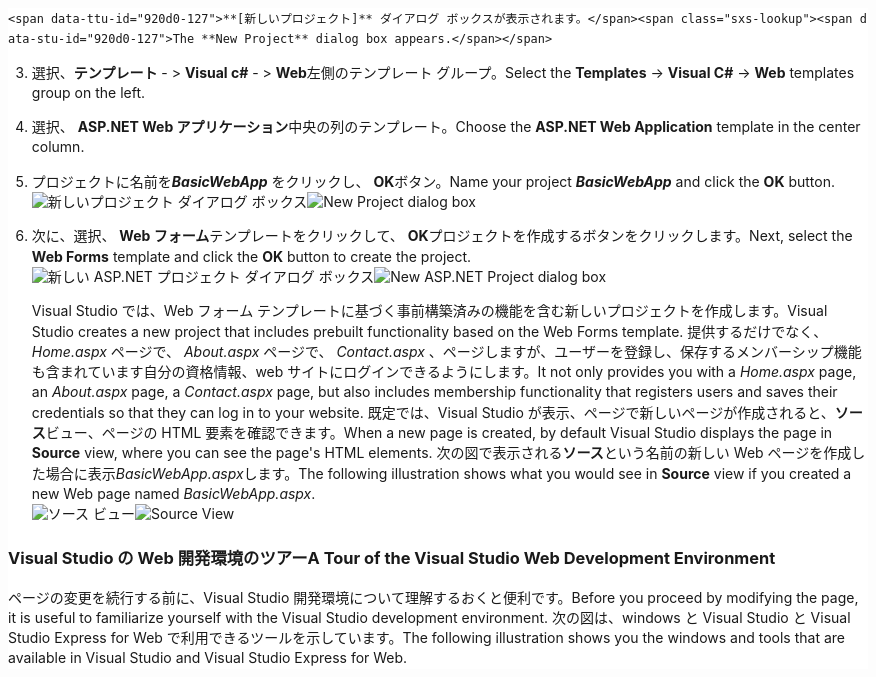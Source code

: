     <span data-ttu-id="920d0-127">**[新しいプロジェクト]** ダイアログ ボックスが表示されます。</span><span class="sxs-lookup"><span data-stu-id="920d0-127">The **New Project** dialog box appears.</span></span>
3. <span data-ttu-id="920d0-128">選択、**テンプレート** - &gt; **Visual c#**  - &gt; **Web**左側のテンプレート グループ。</span><span class="sxs-lookup"><span data-stu-id="920d0-128">Select the **Templates** -&gt; **Visual C#** -&gt; **Web** templates group on the left.</span></span>
4. <span data-ttu-id="920d0-129">選択、 **ASP.NET Web アプリケーション**中央の列のテンプレート。</span><span class="sxs-lookup"><span data-stu-id="920d0-129">Choose the **ASP.NET Web Application** template in the center column.</span></span>
5. <span data-ttu-id="920d0-130">プロジェクトに名前を***BasicWebApp***  をクリックし、 **OK**ボタン。</span><span class="sxs-lookup"><span data-stu-id="920d0-130">Name your project ***BasicWebApp*** and click the **OK** button.</span></span>   
<span data-ttu-id="920d0-131">![新しいプロジェクト ダイアログ ボックス](creating-a-basic-web-forms-page/_static/image2.png)</span><span class="sxs-lookup"><span data-stu-id="920d0-131">![New Project dialog box](creating-a-basic-web-forms-page/_static/image2.png)</span></span>
6. <span data-ttu-id="920d0-132">次に、選択、 **Web フォーム**テンプレートをクリックして、 **OK**プロジェクトを作成するボタンをクリックします。</span><span class="sxs-lookup"><span data-stu-id="920d0-132">Next, select the **Web Forms** template and click the **OK** button to create the project.</span></span>  
<span data-ttu-id="920d0-133">![新しい ASP.NET プロジェクト ダイアログ ボックス](creating-a-basic-web-forms-page/_static/image3.png)</span><span class="sxs-lookup"><span data-stu-id="920d0-133">![New ASP.NET Project dialog box](creating-a-basic-web-forms-page/_static/image3.png)</span></span>  

    <span data-ttu-id="920d0-134">Visual Studio では、Web フォーム テンプレートに基づく事前構築済みの機能を含む新しいプロジェクトを作成します。</span><span class="sxs-lookup"><span data-stu-id="920d0-134">Visual Studio creates a new project that includes prebuilt functionality based on the Web Forms template.</span></span> <span data-ttu-id="920d0-135">提供するだけでなく、 *Home.aspx*  ページで、 *About.aspx*  ページで、 *Contact.aspx* 、ページしますが、ユーザーを登録し、保存するメンバーシップ機能も含まれています自分の資格情報、web サイトにログインできるようにします。</span><span class="sxs-lookup"><span data-stu-id="920d0-135">It not only provides you with a *Home.aspx* page, an *About.aspx* page, a *Contact.aspx* page, but also includes membership functionality that registers users and saves their credentials so that they can log in to your website.</span></span> <span data-ttu-id="920d0-136">既定では、Visual Studio が表示、ページで新しいページが作成されると、**ソース**ビュー、ページの HTML 要素を確認できます。</span><span class="sxs-lookup"><span data-stu-id="920d0-136">When a new page is created, by default Visual Studio displays the page in **Source** view, where you can see the page's HTML elements.</span></span> <span data-ttu-id="920d0-137">次の図で表示される**ソース**という名前の新しい Web ページを作成した場合に表示*BasicWebApp.aspx*します。</span><span class="sxs-lookup"><span data-stu-id="920d0-137">The following illustration shows what you would see in **Source** view if you created a new Web page named *BasicWebApp.aspx*.</span></span>  
    <span data-ttu-id="920d0-138">![ソース ビュー](creating-a-basic-web-forms-page/_static/image4.png)</span><span class="sxs-lookup"><span data-stu-id="920d0-138">![Source View](creating-a-basic-web-forms-page/_static/image4.png)</span></span>


### <a name="a-tour-of-the-visual-studio-web-development-environment"></a><span data-ttu-id="920d0-139">Visual Studio の Web 開発環境のツアー</span><span class="sxs-lookup"><span data-stu-id="920d0-139">A Tour of the Visual Studio Web Development Environment</span></span>


<span data-ttu-id="920d0-140">ページの変更を続行する前に、Visual Studio 開発環境について理解するおくと便利です。</span><span class="sxs-lookup"><span data-stu-id="920d0-140">Before you proceed by modifying the page, it is useful to familiarize yourself with the Visual Studio development environment.</span></span> <span data-ttu-id="920d0-141">次の図は、windows と Visual Studio と Visual Studio Express for Web で利用できるツールを示しています。</span><span class="sxs-lookup"><span data-stu-id="920d0-141">The following illustration shows you the windows and tools that are available in Visual Studio and Visual Studio Express for Web.</span></span>
